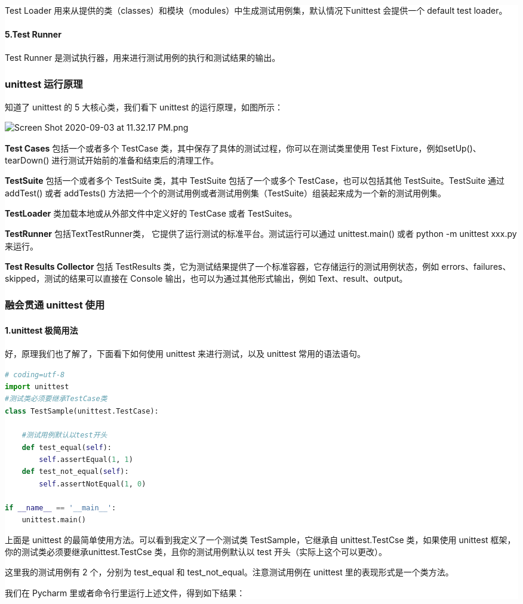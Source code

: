 Test Loader 用来从提供的类（classes）和模块（modules）中生成测试用例集，默认情况下unittest 会提供一个 default test loader。

#### 5.Test Runner

Test Runner 是测试执行器，用来进行测试用例的执行和测试结果的输出。

### unittest 运行原理

知道了 unittest 的 5 大核心类，我们看下 unittest 的运行原理，如图所示：


<Image alt="Screen Shot 2020-09-03 at 11.32.17 PM.png" src="https://s0.lgstatic.com/i/image/M00/5A/26/Ciqc1F90Ja6AKbQrAADD2IRL5RA935.png"/> 


**Test Cases** 包括一个或者多个 TestCase 类，其中保存了具体的测试过程，你可以在测试类里使用 Test Fixture，例如setUp()、tearDown() 进行测试开始前的准备和结束后的清理工作。

**TestSuite** 包括一个或者多个 TestSuite 类，其中 TestSuite 包括了一个或多个 TestCase，也可以包括其他 TestSuite。TestSuite 通过 addTest() 或者 addTests() 方法把一个个的测试用例或者测试用例集（TestSuite）组装起来成为一个新的测试用例集。

**TestLoader** 类加载本地或从外部文件中定义好的 TestCase 或者 TestSuites。

**TestRunner** 包括TextTestRunner类， 它提供了运行测试的标准平台。测试运行可以通过 unittest.main() 或者 python -m unittest xxx.py 来运行。

**Test Results Collector** 包括 TestResults 类，它为测试结果提供了一个标准容器，它存储运行的测试用例状态，例如 errors、failures、skipped，测试的结果可以直接在 Console 输出，也可以为通过其他形式输出，例如 Text、result、output。

### 融会贯通 unittest 使用

#### 1.unittest 极简用法

好，原理我们也了解了，下面看下如何使用 unittest 来进行测试，以及 unittest 常用的语法语句。

```python
# coding=utf-8
import unittest
#测试类必须要继承TestCase类
class TestSample(unittest.TestCase):

    #测试用例默认以test开头
    def test_equal(self):
        self.assertEqual(1, 1)
    def test_not_equal(self):
        self.assertNotEqual(1, 0)

if __name__ == '__main__':
    unittest.main()
```

上面是 unittest 的最简单使用方法。可以看到我定义了一个测试类 TestSample，它继承自 unittest.TestCse 类，如果使用 unittest 框架，你的测试类必须要继承unittest.TestCse 类，且你的测试用例默认以 test 开头（实际上这个可以更改）。

这里我的测试用例有 2 个，分别为 test_equal 和 test_not_equal。注意测试用例在 unittest 里的表现形式是一个类方法。

我们在 Pycharm 里或者命令行里运行上述文件，得到如下结果：
